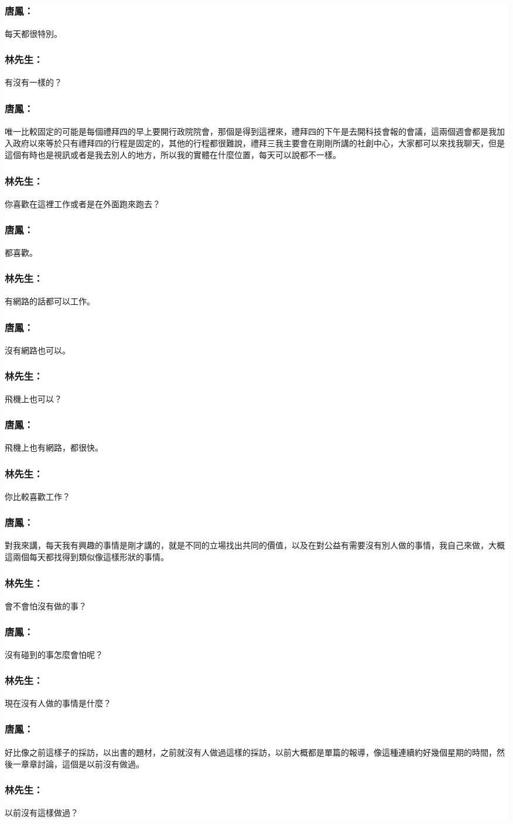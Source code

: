 ### 唐鳳：
每天都很特別。

### 林先生：
有沒有一樣的？

### 唐鳳：
唯一比較固定的可能是每個禮拜四的早上要開行政院院會，那個是得到這裡來，禮拜四的下午是去開科技會報的會議，這兩個週會都是我加入政府以來等於只有禮拜四的行程是固定的，其他的行程都很難說，禮拜三我主要會在剛剛所講的社創中心，大家都可以來找我聊天，但是這個有時也是視訊或者是我去別人的地方，所以我的實體在什麼位置，每天可以說都不一樣。

### 林先生：
你喜歡在這裡工作或者是在外面跑來跑去？

### 唐鳳：
都喜歡。

### 林先生：
有網路的話都可以工作。

### 唐鳳：
沒有網路也可以。

### 林先生：
飛機上也可以？

### 唐鳳：
飛機上也有網路，都很快。

### 林先生：
你比較喜歡工作？

### 唐鳳：
對我來講，每天我有興趣的事情是剛才講的，就是不同的立場找出共同的價值，以及在對公益有需要沒有別人做的事情，我自己來做，大概這兩個每天都找得到類似像這樣形狀的事情。

### 林先生：
會不會怕沒有做的事？

### 唐鳳：
沒有碰到的事怎麼會怕呢？

### 林先生：
現在沒有人做的事情是什麼？

### 唐鳳：
好比像之前這樣子的採訪，以出書的題材，之前就沒有人做過這樣的採訪，以前大概都是單篇的報導，像這種連續約好幾個星期的時間，然後一章章討論，這個是以前沒有做過。

### 林先生：
以前沒有這樣做過？
